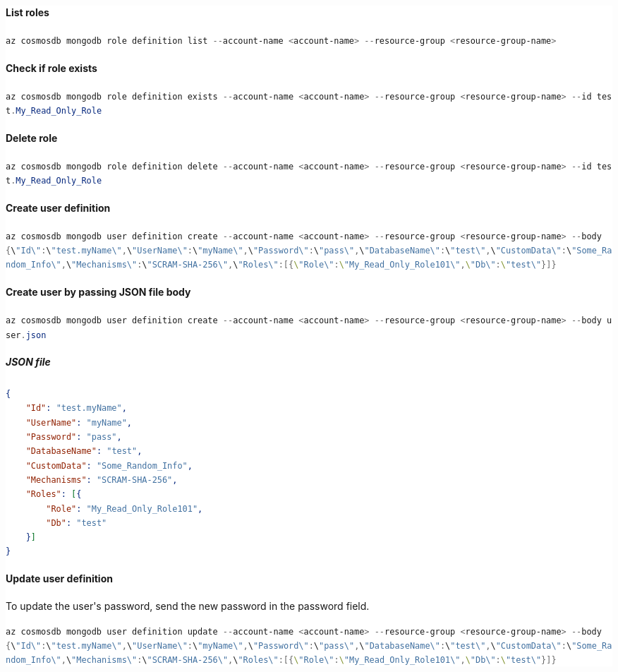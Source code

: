 #### List roles
```powershell
az cosmosdb mongodb role definition list --account-name <account-name> --resource-group <resource-group-name>
```

#### Check if role exists
```powershell
az cosmosdb mongodb role definition exists --account-name <account-name> --resource-group <resource-group-name> --id test.My_Read_Only_Role
```
    
#### Delete role
```powershell
az cosmosdb mongodb role definition delete --account-name <account-name> --resource-group <resource-group-name> --id test.My_Read_Only_Role
```

#### Create user definition
```powershell
az cosmosdb mongodb user definition create --account-name <account-name> --resource-group <resource-group-name> --body {\"Id\":\"test.myName\",\"UserName\":\"myName\",\"Password\":\"pass\",\"DatabaseName\":\"test\",\"CustomData\":\"Some_Random_Info\",\"Mechanisms\":\"SCRAM-SHA-256\",\"Roles\":[{\"Role\":\"My_Read_Only_Role101\",\"Db\":\"test\"}]}
```

#### Create user by passing JSON file body
```powershell
az cosmosdb mongodb user definition create --account-name <account-name> --resource-group <resource-group-name> --body user.json
```
##### JSON file
```json
{
	"Id": "test.myName",
	"UserName": "myName",
	"Password": "pass",
	"DatabaseName": "test",
	"CustomData": "Some_Random_Info",
	"Mechanisms": "SCRAM-SHA-256",
	"Roles": [{
		"Role": "My_Read_Only_Role101",
		"Db": "test"
	}]
}
```

#### Update user definition
To update the user's password, send the new password in the password field. 

```powershell
az cosmosdb mongodb user definition update --account-name <account-name> --resource-group <resource-group-name> --body {\"Id\":\"test.myName\",\"UserName\":\"myName\",\"Password\":\"pass\",\"DatabaseName\":\"test\",\"CustomData\":\"Some_Random_Info\",\"Mechanisms\":\"SCRAM-SHA-256\",\"Roles\":[{\"Role\":\"My_Read_Only_Role101\",\"Db\":\"test\"}]}
```
